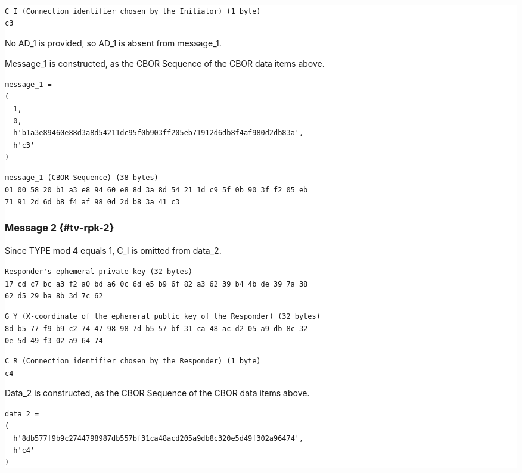 
~~~~~~~~~~~~~~~~~~~~~~~
C_I (Connection identifier chosen by the Initiator) (1 byte)
c3 
~~~~~~~~~~~~~~~~~~~~~~~

No AD_1 is provided, so AD_1 is absent from message_1.

Message_1 is constructed, as the CBOR Sequence of the CBOR data items above.

~~~~~~~~~~~~~~~~~~~~~~~
message_1 =
(
  1,
  0,
  h'b1a3e89460e88d3a8d54211dc95f0b903ff205eb71912d6db8f4af980d2db83a',
  h'c3'
)
~~~~~~~~~~~~~~~~~~~~~~~


~~~~~~~~~~~~~~~~~~~~~~~
message_1 (CBOR Sequence) (38 bytes)
01 00 58 20 b1 a3 e8 94 60 e8 8d 3a 8d 54 21 1d c9 5f 0b 90 3f f2 05 eb
71 91 2d 6d b8 f4 af 98 0d 2d b8 3a 41 c3 
~~~~~~~~~~~~~~~~~~~~~~~

### Message 2 {#tv-rpk-2}

Since TYPE mod 4 equals 1, C_I is omitted from data_2.


~~~~~~~~~~~~~~~~~~~~~~~
Responder's ephemeral private key (32 bytes)
17 cd c7 bc a3 f2 a0 bd a6 0c 6d e5 b9 6f 82 a3 62 39 b4 4b de 39 7a 38
62 d5 29 ba 8b 3d 7c 62 
~~~~~~~~~~~~~~~~~~~~~~~


~~~~~~~~~~~~~~~~~~~~~~~
G_Y (X-coordinate of the ephemeral public key of the Responder) (32 bytes)
8d b5 77 f9 b9 c2 74 47 98 98 7d b5 57 bf 31 ca 48 ac d2 05 a9 db 8c 32
0e 5d 49 f3 02 a9 64 74 
~~~~~~~~~~~~~~~~~~~~~~~


~~~~~~~~~~~~~~~~~~~~~~~
C_R (Connection identifier chosen by the Responder) (1 byte)
c4 
~~~~~~~~~~~~~~~~~~~~~~~

Data_2 is constructed, as the CBOR Sequence of the CBOR data items above.


~~~~~~~~~~~~~~~~~~~~~~~
data_2 =
(
  h'8db577f9b9c2744798987db557bf31ca48acd205a9db8c320e5d49f302a96474',
  h'c4'
)
~~~~~~~~~~~~~~~~~~~~~~~
